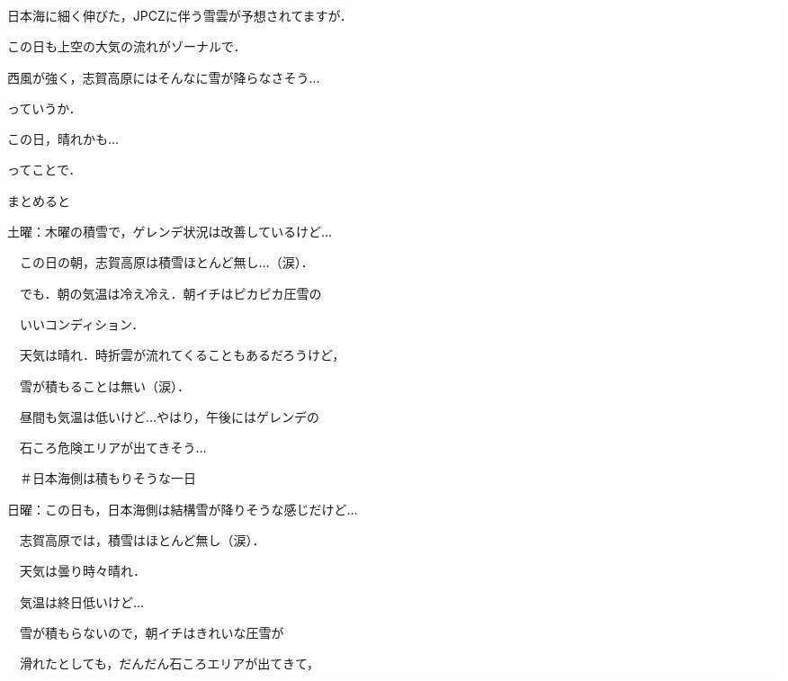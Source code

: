 日本海に細く伸びた，JPCZに伴う雪雲が予想されてますが．


この日も上空の大気の流れがゾーナルで．


西風が強く，志賀高原にはそんなに雪が降らなさそう…


っていうか．


この日，晴れかも…





ってことで．


まとめると





土曜：木曜の積雪で，ゲレンデ状況は改善しているけど…


　この日の朝，志賀高原は積雪ほとんど無し…（涙）．


　でも．朝の気温は冷え冷え．朝イチはピカピカ圧雪の


　いいコンディション．


　天気は晴れ．時折雲が流れてくることもあるだろうけど，


　雪が積もることは無い（涙）．


　昼間も気温は低いけど…やはり，午後にはゲレンデの


　石ころ危険エリアが出てきそう…


　＃日本海側は積もりそうな一日





日曜：この日も，日本海側は結構雪が降りそうな感じだけど…


　志賀高原では，積雪はほとんど無し（涙）．


　天気は曇り時々晴れ．


　気温は終日低いけど…


　雪が積もらないので，朝イチはきれいな圧雪が


　滑れたとしても，だんだん石ころエリアが出てきて，
